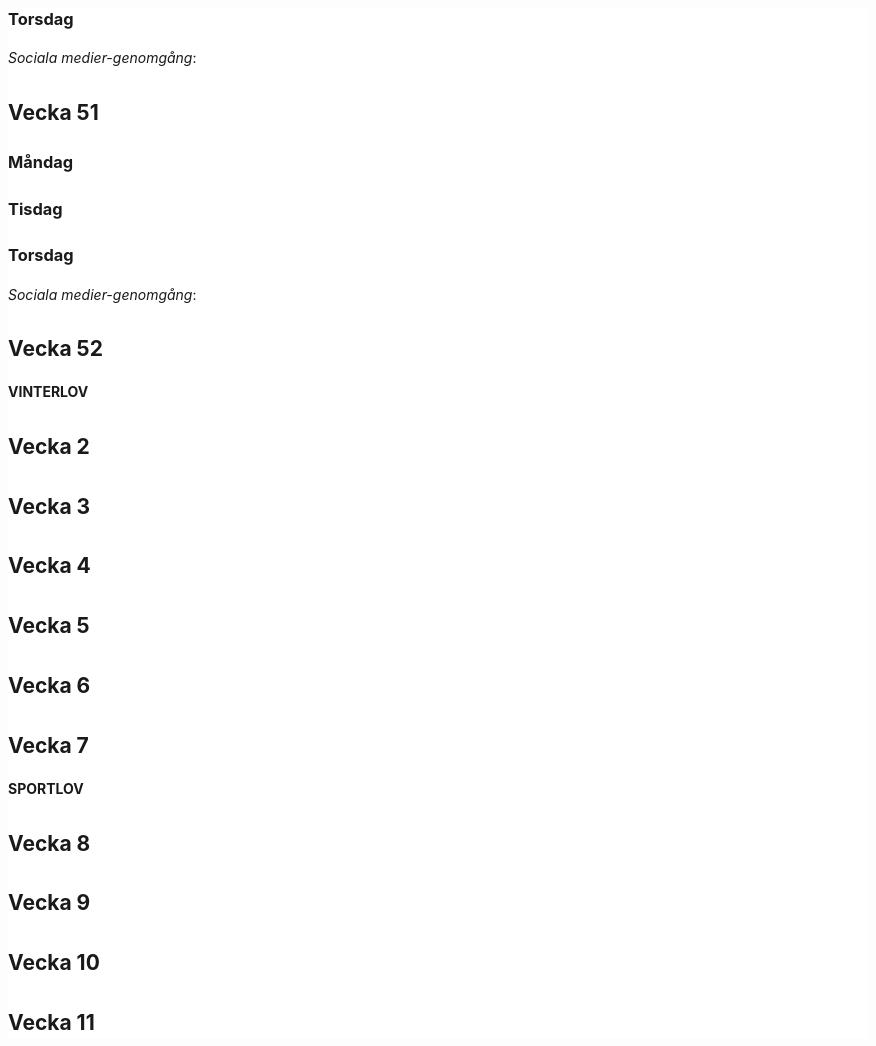 
### Torsdag  

*Sociala medier-genomgång*: 

## Vecka 51   

### Måndag   


### Tisdag   


### Torsdag  

*Sociala medier-genomgång*: 

## Vecka 52   

**VINTERLOV**   

## Vecka 2   


## Vecka 3   


## Vecka 4   


## Vecka 5   


## Vecka 6   


## Vecka 7   

**SPORTLOV**   

## Vecka 8   


## Vecka 9   


## Vecka 10   


## Vecka 11   
